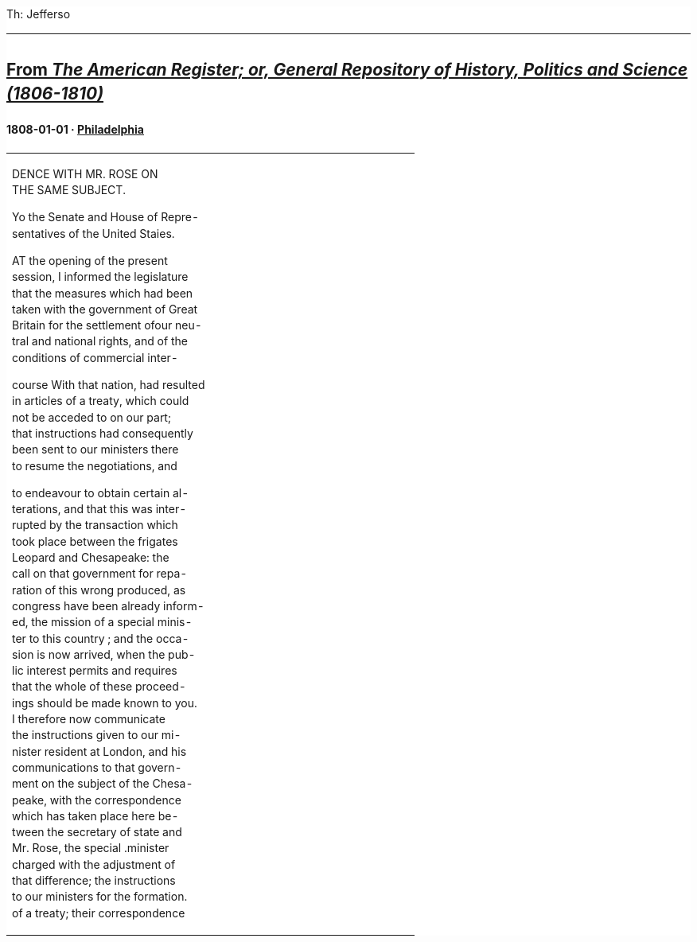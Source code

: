 Th: Jefferso
</td></tr></table>

---

## [From _The American Register; or, General Repository of History, Politics and Science (1806-1810)_](https://archive.org/details/sim_american-register-or-general-repository-of-history_the-american-register-o_1808_3/page/n294/mode/1up?view=theater)

#### 1808-01-01 &middot; [Philadelphia](http://dbpedia.org/resource/Philadelphia)

<table style="width: 100%;"><tr><td style="width: 50%">

  
DENCE WITH MR. ROSE ON  
THE SAME SUBJECT.  
  
Yo the Senate and House of Repre-  
sentatives of the United Staies.  
  
AT the opening of the present  
session, I informed the legislature  
that the measures which had been  
taken with the government of Great  
Britain for the settlement ofour neu-  
tral and national rights, and of the  
conditions of commercial inter-  
  
course With that nation, had resulted  
in articles of a treaty, which could  
not be acceded to on our part;  
that instructions had consequently  
been sent to our ministers there  
to resume the negotiations, and  
  
to endeavour to obtain certain al-  
terations, and that this was inter-  
rupted by the transaction which  
took place between the frigates  
Leopard and Chesapeake: the  
call on that government for repa-  
ration of this wrong produced, as  
congress have been already inform-  
ed, the mission of a special minis-  
ter to this country ; and the occa-  
sion is now arrived, when the pub-  
lic interest permits and requires  
that the whole of these proceed-  
ings should be made known to you.  
I therefore now communicate  
the instructions given to our mi-  
nister resident at London, and his  
communications to that govern-  
ment on the subject of the Chesa-  
peake, with the correspondence  
which has taken place here be-  
tween the secretary of state and  
Mr. Rose, the special .minister  
charged with the adjustment of  
that difference; the instructions  
to our ministers for the formation.  
of a treaty; their correspondence  
  